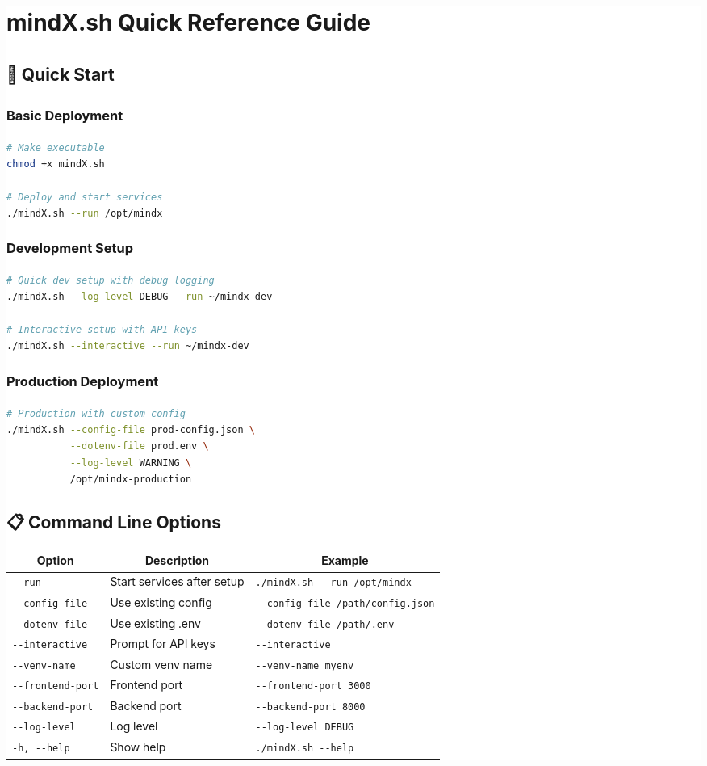 # mindX.sh Quick Reference Guide

## 🚀 Quick Start

### **Basic Deployment**
```bash
# Make executable
chmod +x mindX.sh

# Deploy and start services
./mindX.sh --run /opt/mindx
```

### **Development Setup**
```bash
# Quick dev setup with debug logging
./mindX.sh --log-level DEBUG --run ~/mindx-dev

# Interactive setup with API keys
./mindX.sh --interactive --run ~/mindx-dev
```

### **Production Deployment**
```bash
# Production with custom config
./mindX.sh --config-file prod-config.json \
           --dotenv-file prod.env \
           --log-level WARNING \
           /opt/mindx-production
```

## 📋 Command Line Options

| Option | Description | Example |
|--------|-------------|---------|
| `--run` | Start services after setup | `./mindX.sh --run /opt/mindx` |
| `--config-file` | Use existing config | `--config-file /path/config.json` |
| `--dotenv-file` | Use existing .env | `--dotenv-file /path/.env` |
| `--interactive` | Prompt for API keys | `--interactive` |
| `--venv-name` | Custom venv name | `--venv-name myenv` |
| `--frontend-port` | Frontend port | `--frontend-port 3000` |
| `--backend-port` | Backend port | `--backend-port 8000` |
| `--log-level` | Log level | `--log-level DEBUG` |
| `-h, --help` | Show help | `./mindX.sh --help` |
